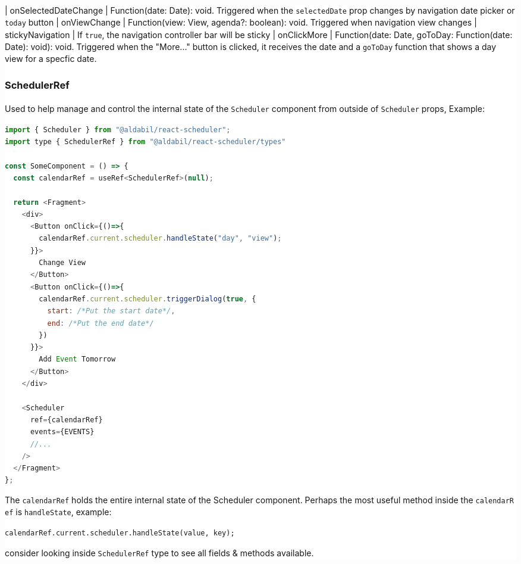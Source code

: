 | onSelectedDateChange | Function(date: Date): void. Triggered when the `selectedDate` prop changes by navigation date picker or `today` button
| onViewChange | Function(view: View, agenda?: boolean): void. Triggered when navigation view changes
| stickyNavigation | If `true`, the navigation controller bar will be sticky
| onClickMore | Function(date: Date, goToDay: Function(date: Date): void): void. Triggered when the "More..." button is clicked, it receives the date and a `goToDay` function that shows a day view for a specfic date.

### SchedulerRef

Used to help manage and control the internal state of the `Scheduler` component from outside of `Scheduler` props, Example:

```js
import { Scheduler } from "@aldabil/react-scheduler";
import type { SchedulerRef } from "@aldabil/react-scheduler/types"

const SomeComponent = () => {
  const calendarRef = useRef<SchedulerRef>(null);

  return <Fragment>
    <div>
      <Button onClick={()=>{
        calendarRef.current.scheduler.handleState("day", "view");
      }}>
        Change View
      </Button>
      <Button onClick={()=>{
        calendarRef.current.scheduler.triggerDialog(true, {
          start: /*Put the start date*/,
          end: /*Put the end date*/
        })
      }}>
        Add Event Tomorrow
      </Button>
    </div>

    <Scheduler
      ref={calendarRef}
      events={EVENTS}
      //...
    />
  </Fragment>
};
```

The `calendarRef` holds the entire internal state of the Scheduler component. Perhaps the most useful method inside the `calendarRef` is `handleState`, example:

```
calendarRef.current.scheduler.handleState(value, key);
```

consider looking inside `SchedulerRef` type to see all fields & methods available.
